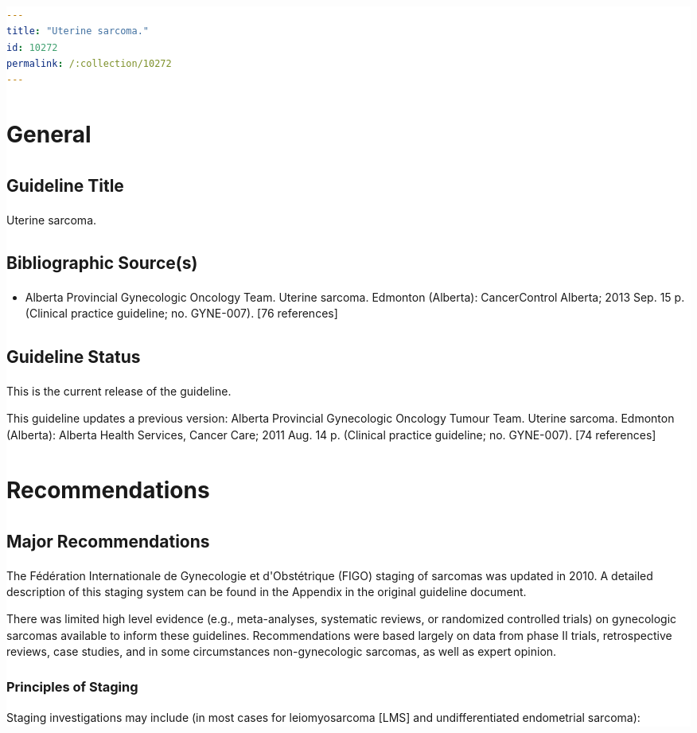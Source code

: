 ```yaml
---
title: "Uterine sarcoma."
id: 10272
permalink: /:collection/10272
---
```


# General

## Guideline Title

Uterine sarcoma.

## Bibliographic Source(s)

- Alberta Provincial Gynecologic Oncology Team. Uterine sarcoma. Edmonton (Alberta): CancerControl Alberta; 2013 Sep. 15 p. (Clinical practice guideline; no. GYNE-007). [76 references]

## Guideline Status



This is the current release of the guideline.

This guideline updates a previous version: Alberta Provincial Gynecologic Oncology Tumour Team. Uterine sarcoma. Edmonton (Alberta): Alberta Health Services, Cancer Care; 2011 Aug. 14 p. (Clinical practice guideline; no. GYNE-007). [74 references] 

# Recommendations

## Major Recommendations



The Fédération Internationale de Gynecologie et d'Obstétrique (FIGO) staging of sarcomas was updated in 2010. A detailed description of this staging system can be found in the Appendix in the original guideline document. 


There was limited high level evidence (e.g., meta-analyses, systematic reviews, or randomized controlled trials) on gynecologic sarcomas available to inform these guidelines. Recommendations were based largely on data from phase II trials, retrospective reviews, case studies, and in some circumstances non-gynecologic sarcomas, as well as expert opinion. 


###  Principles of Staging 


Staging investigations may include (in most cases for leiomyosarcoma [LMS] and undifferentiated endometrial sarcoma): 

